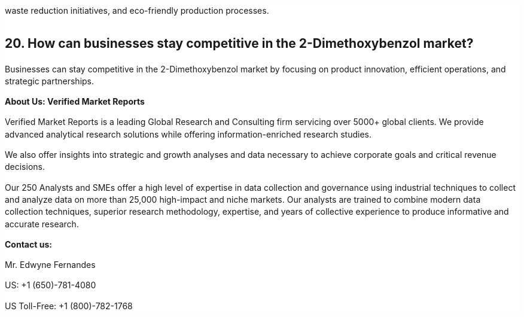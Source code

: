 waste reduction initiatives, and eco-friendly production processes.</p><h2>20. How can businesses stay competitive in the 2-Dimethoxybenzol market?</h2><p>Businesses can stay competitive in the 2-Dimethoxybenzol market by focusing on product innovation, efficient operations, and strategic partnerships.</p></body></html><p id="" class=""><strong>About Us: Verified Market Reports</strong></p><p id="" class="">Verified Market Reports is a leading Global Research and Consulting firm servicing over 5000+ global clients. We provide advanced analytical research solutions while offering information-enriched research studies.</p><p id="" class="">We also offer insights into strategic and growth analyses and data necessary to achieve corporate goals and critical revenue decisions.</p><p id="" class="">Our 250 Analysts and SMEs offer a high level of expertise in data collection and governance using industrial techniques to collect and analyze data on more than 25,000 high-impact and niche markets. Our analysts are trained to combine modern data collection techniques, superior research methodology, expertise, and years of collective experience to produce informative and accurate research.</p><p id="" class=""><strong>Contact us:</strong></p><p id="" class="">Mr. Edwyne Fernandes</p><p id="" class="">US: +1 (650)-781-4080</p><p id="" class="">US Toll-Free: +1 (800)-782-1768</p>
